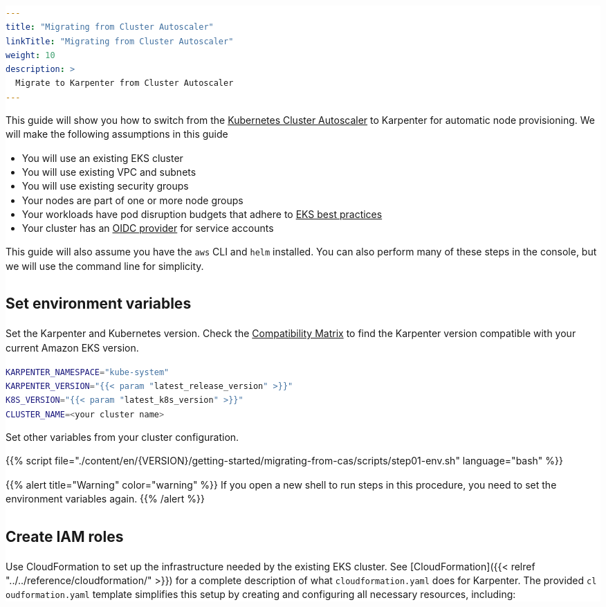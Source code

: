 ```yaml
---
title: "Migrating from Cluster Autoscaler"
linkTitle: "Migrating from Cluster Autoscaler"
weight: 10
description: >
  Migrate to Karpenter from Cluster Autoscaler
---
```


This guide will show you how to switch from the [Kubernetes Cluster Autoscaler](https://github.com/kubernetes/autoscaler) to Karpenter for automatic node provisioning.
We will make the following assumptions in this guide

* You will use an existing EKS cluster
* You will use existing VPC and subnets
* You will use existing security groups
* Your nodes are part of one or more node groups
* Your workloads have pod disruption budgets that adhere to [EKS best practices](https://aws.github.io/aws-eks-best-practices/karpenter/)
* Your cluster has an [OIDC provider](https://docs.aws.amazon.com/eks/latest/userguide/enable-iam-roles-for-service-accounts.html) for service accounts

This guide will also assume you have the `aws` CLI and `helm` installed.
You can also perform many of these steps in the console, but we will use the command line for simplicity.

## Set environment variables
Set the Karpenter and Kubernetes version. Check the [Compatibility Matrix](https://karpenter.sh/docs/upgrading/compatibility/) to find the Karpenter version compatible with your current Amazon EKS version.

```bash
KARPENTER_NAMESPACE="kube-system"
KARPENTER_VERSION="{{< param "latest_release_version" >}}"
K8S_VERSION="{{< param "latest_k8s_version" >}}"
CLUSTER_NAME=<your cluster name>
```

Set other variables from your cluster configuration.

{{% script file="./content/en/{VERSION}/getting-started/migrating-from-cas/scripts/step01-env.sh" language="bash" %}}

{{% alert title="Warning" color="warning" %}}
If you open a new shell to run steps in this procedure, you need to set the environment variables again.
{{% /alert %}}

## Create IAM roles

Use CloudFormation to set up the infrastructure needed by the existing EKS cluster. See [CloudFormation]({{< relref "../../reference/cloudformation/" >}}) for a complete description of what `cloudformation.yaml` does for Karpenter. The provided `cloudformation.yaml` template simplifies this setup by creating and configuring all necessary resources, including:
